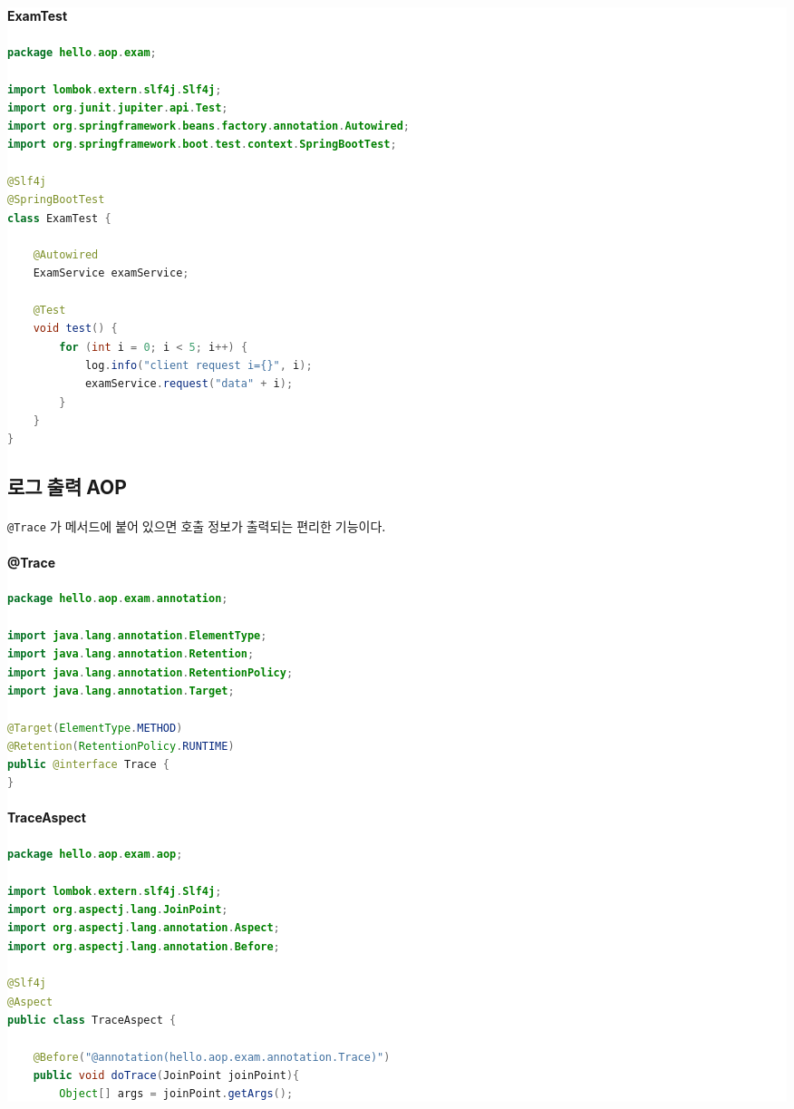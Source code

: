 
#### ExamTest

```java
package hello.aop.exam;

import lombok.extern.slf4j.Slf4j;
import org.junit.jupiter.api.Test;
import org.springframework.beans.factory.annotation.Autowired;
import org.springframework.boot.test.context.SpringBootTest;

@Slf4j
@SpringBootTest
class ExamTest {

    @Autowired
    ExamService examService;

    @Test
    void test() {
        for (int i = 0; i < 5; i++) {
            log.info("client request i={}", i);
            examService.request("data" + i);
        }
    }
}
```

## 로그 출력 AOP


`@Trace` 가 메서드에 붙어 있으면 호출 정보가 출력되는 편리한 기능이다.

#### @Trace

```java
package hello.aop.exam.annotation;

import java.lang.annotation.ElementType;
import java.lang.annotation.Retention;
import java.lang.annotation.RetentionPolicy;
import java.lang.annotation.Target;

@Target(ElementType.METHOD)
@Retention(RetentionPolicy.RUNTIME)
public @interface Trace {
}
```

#### TraceAspect

```java
package hello.aop.exam.aop;

import lombok.extern.slf4j.Slf4j;
import org.aspectj.lang.JoinPoint;
import org.aspectj.lang.annotation.Aspect;
import org.aspectj.lang.annotation.Before;

@Slf4j
@Aspect
public class TraceAspect {

    @Before("@annotation(hello.aop.exam.annotation.Trace)")
    public void doTrace(JoinPoint joinPoint){
        Object[] args = joinPoint.getArgs();
```